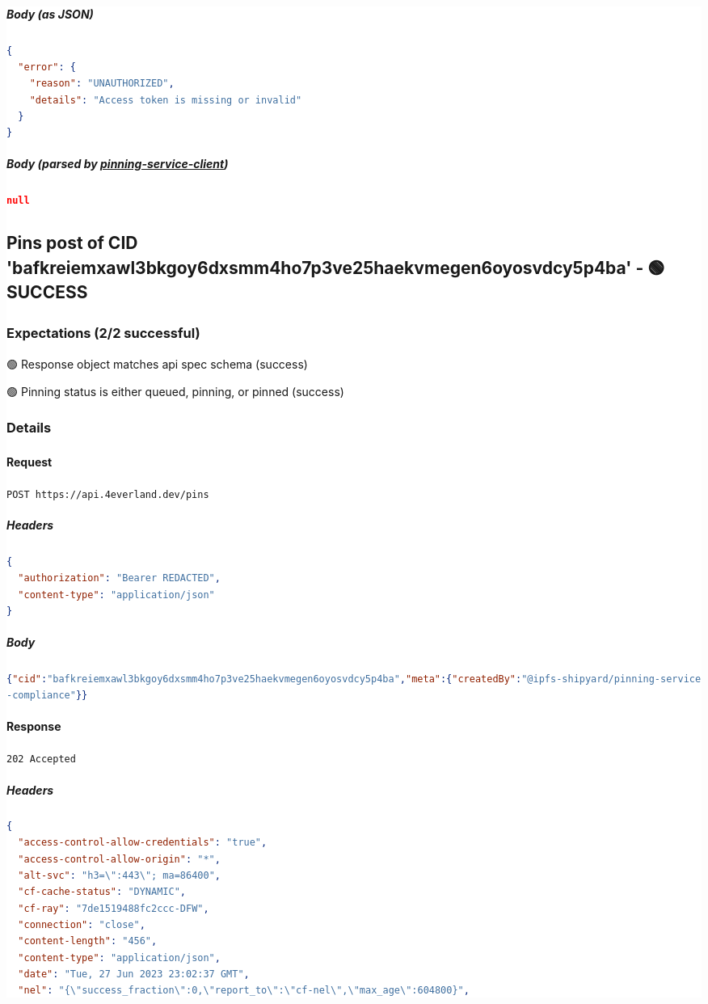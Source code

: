 
##### Body (as JSON)
```json
{
  "error": {
    "reason": "UNAUTHORIZED",
    "details": "Access token is missing or invalid"
  }
}
```
##### Body (parsed by [pinning-service-client](https://www.npmjs.com/package/@ipfs-shipyard/pinning-service-client))
```json
null
```
## Pins post of CID 'bafkreiemxawl3bkgoy6dxsmm4ho7p3ve25haekvmegen6oyosvdcy5p4ba' - 🟢 SUCCESS

### Expectations (2/2 successful)

  🟢 Response object matches api spec schema (success)

  🟢 Pinning status is either queued, pinning, or pinned (success)





### Details

#### Request
```
POST https://api.4everland.dev/pins
```
##### Headers
```json
{
  "authorization": "Bearer REDACTED",
  "content-type": "application/json"
}
```
##### Body
```json
{"cid":"bafkreiemxawl3bkgoy6dxsmm4ho7p3ve25haekvmegen6oyosvdcy5p4ba","meta":{"createdBy":"@ipfs-shipyard/pinning-service-compliance"}}
```

#### Response
```
202 Accepted
```
##### Headers
```json
{
  "access-control-allow-credentials": "true",
  "access-control-allow-origin": "*",
  "alt-svc": "h3=\":443\"; ma=86400",
  "cf-cache-status": "DYNAMIC",
  "cf-ray": "7de1519488fc2ccc-DFW",
  "connection": "close",
  "content-length": "456",
  "content-type": "application/json",
  "date": "Tue, 27 Jun 2023 23:02:37 GMT",
  "nel": "{\"success_fraction\":0,\"report_to\":\"cf-nel\",\"max_age\":604800}",
```